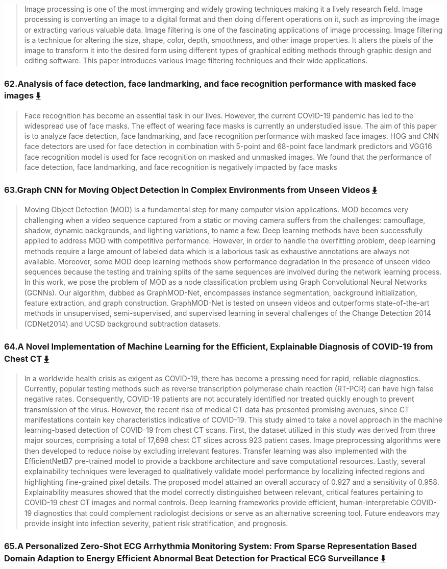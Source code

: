 >  Image processing is one of the most immerging and widely growing techniques making it a lively research field. Image processing is converting an image to a digital format and then doing different operations on it, such as improving the image or extracting various valuable data. Image filtering is one of the fascinating applications of image processing. Image filtering is a technique for altering the size, shape, color, depth, smoothness, and other image properties. It alters the pixels of the image to transform it into the desired form using different types of graphical editing methods through graphic design and editing software. This paper introduces various image filtering techniques and their wide applications.      
### 62.Analysis of face detection, face landmarking, and face recognition performance with masked face images  [ :arrow_down: ](https://arxiv.org/pdf/2207.06478.pdf)
>  Face recognition has become an essential task in our lives. However, the current COVID-19 pandemic has led to the widespread use of face masks. The effect of wearing face masks is currently an understudied issue. The aim of this paper is to analyze face detection, face landmarking, and face recognition performance with masked face images. HOG and CNN face detectors are used for face detection in combination with 5-point and 68-point face landmark predictors and VGG16 face recognition model is used for face recognition on masked and unmasked images. We found that the performance of face detection, face landmarking, and face recognition is negatively impacted by face masks      
### 63.Graph CNN for Moving Object Detection in Complex Environments from Unseen Videos  [ :arrow_down: ](https://arxiv.org/pdf/2207.06440.pdf)
>  Moving Object Detection (MOD) is a fundamental step for many computer vision applications. MOD becomes very challenging when a video sequence captured from a static or moving camera suffers from the challenges: camouflage, shadow, dynamic backgrounds, and lighting variations, to name a few. Deep learning methods have been successfully applied to address MOD with competitive performance. However, in order to handle the overfitting problem, deep learning methods require a large amount of labeled data which is a laborious task as exhaustive annotations are always not available. Moreover, some MOD deep learning methods show performance degradation in the presence of unseen video sequences because the testing and training splits of the same sequences are involved during the network learning process. In this work, we pose the problem of MOD as a node classification problem using Graph Convolutional Neural Networks (GCNNs). Our algorithm, dubbed as GraphMOD-Net, encompasses instance segmentation, background initialization, feature extraction, and graph construction. GraphMOD-Net is tested on unseen videos and outperforms state-of-the-art methods in unsupervised, semi-supervised, and supervised learning in several challenges of the Change Detection 2014 (CDNet2014) and UCSD background subtraction datasets.      
### 64.A Novel Implementation of Machine Learning for the Efficient, Explainable Diagnosis of COVID-19 from Chest CT  [ :arrow_down: ](https://arxiv.org/pdf/2207.07117.pdf)
>  In a worldwide health crisis as exigent as COVID-19, there has become a pressing need for rapid, reliable diagnostics. Currently, popular testing methods such as reverse transcription polymerase chain reaction (RT-PCR) can have high false negative rates. Consequently, COVID-19 patients are not accurately identified nor treated quickly enough to prevent transmission of the virus. However, the recent rise of medical CT data has presented promising avenues, since CT manifestations contain key characteristics indicative of COVID-19. This study aimed to take a novel approach in the machine learning-based detection of COVID-19 from chest CT scans. First, the dataset utilized in this study was derived from three major sources, comprising a total of 17,698 chest CT slices across 923 patient cases. Image preprocessing algorithms were then developed to reduce noise by excluding irrelevant features. Transfer learning was also implemented with the EfficientNetB7 pre-trained model to provide a backbone architecture and save computational resources. Lastly, several explainability techniques were leveraged to qualitatively validate model performance by localizing infected regions and highlighting fine-grained pixel details. The proposed model attained an overall accuracy of 0.927 and a sensitivity of 0.958. Explainability measures showed that the model correctly distinguished between relevant, critical features pertaining to COVID-19 chest CT images and normal controls. Deep learning frameworks provide efficient, human-interpretable COVID-19 diagnostics that could complement radiologist decisions or serve as an alternative screening tool. Future endeavors may provide insight into infection severity, patient risk stratification, and prognosis.      
### 65.A Personalized Zero-Shot ECG Arrhythmia Monitoring System: From Sparse Representation Based Domain Adaption to Energy Efficient Abnormal Beat Detection for Practical ECG Surveillance  [ :arrow_down: ](https://arxiv.org/pdf/2207.07089.pdf)